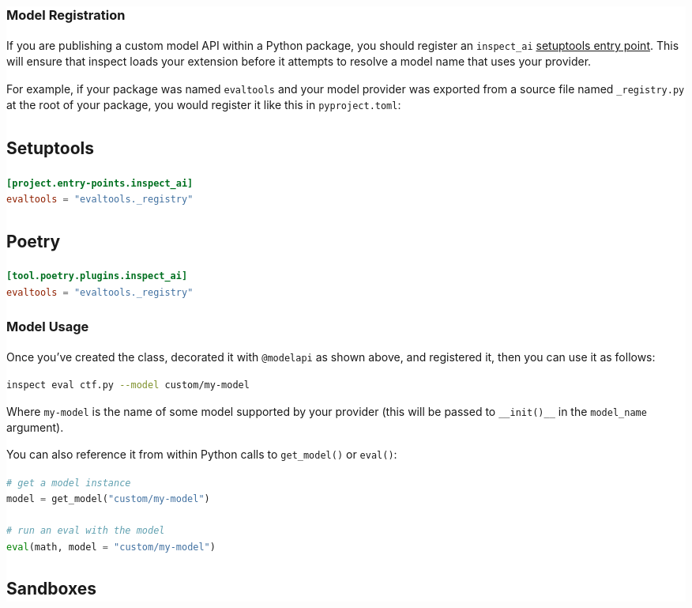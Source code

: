 ### Model Registration

If you are publishing a custom model API within a Python package, you
should register an `inspect_ai` [setuptools entry
point](https://setuptools.pypa.io/en/latest/userguide/entry_point.html).
This will ensure that inspect loads your extension before it attempts to
resolve a model name that uses your provider.

For example, if your package was named `evaltools` and your model
provider was exported from a source file named `_registry.py` at the
root of your package, you would register it like this in
`pyproject.toml`:

<div class="panel-tabset" group="entry-points">

## Setuptools

``` toml
[project.entry-points.inspect_ai]
evaltools = "evaltools._registry"
```

## Poetry

``` toml
[tool.poetry.plugins.inspect_ai]
evaltools = "evaltools._registry"
```

</div>

### Model Usage

Once you’ve created the class, decorated it with `@modelapi` as shown
above, and registered it, then you can use it as follows:

``` bash
inspect eval ctf.py --model custom/my-model
```

Where `my-model` is the name of some model supported by your provider
(this will be passed to `__init()__` in the `model_name` argument).

You can also reference it from within Python calls to `get_model()` or
`eval()`:

``` python
# get a model instance
model = get_model("custom/my-model")

# run an eval with the model
eval(math, model = "custom/my-model")
```

## Sandboxes
